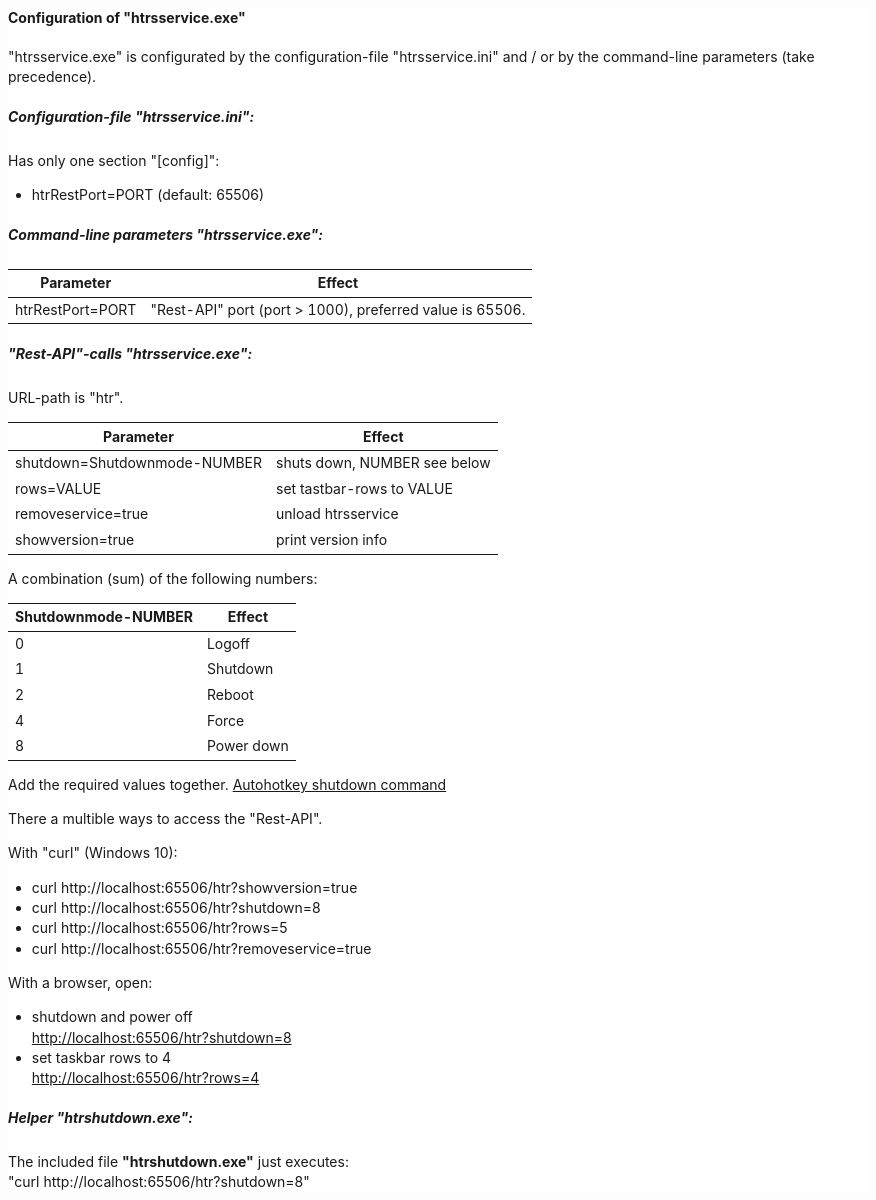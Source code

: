 #### Configuration of "htrsservice.exe"  
"htrsservice.exe" is configurated by the configuration-file "htrsservice.ini" and / or by the command-line parameters (take precedence). 

##### Configuration-file "htrsservice.ini":
Has only one section "\[config]": 
* htrRestPort=PORT (default: 65506)  
  
##### Command-line parameters "htrsservice.exe":
Parameter | Effect  
------------ | -------------  
htrRestPort=PORT | "Rest-API" port (port &gt; 1000), preferred value is 65506.  
  
##### "Rest-API"-calls "htrsservice.exe":  
URL-path is "htr".  
  
Parameter | Effect  
------------ | -------------  
shutdown=Shutdownmode-NUMBER | shuts down, NUMBER see below 
rows=VALUE | set tastbar-rows to VALUE  
removeservice=true | unload htrsservice  
showversion=true  | print version info

A combination (sum) of the following numbers:  
  
Shutdownmode-NUMBER | Effect   
------------ | -------------  
0 | Logoff  
1 | Shutdown  
2 | Reboot  
4 | Force  
8 | Power down  
  
Add the required values together.
[Autohotkey shutdown command](https://www.autohotkey.com/docs/commands/Shutdown.htm)  
  
There a multible ways to access the "Rest-API".   
  
With "curl" (Windows 10):  
* curl http://localhost:65506/htr?showversion=true 
* curl http://localhost:65506/htr?shutdown=8  
* curl http://localhost:65506/htr?rows=5  
* curl http://localhost:65506/htr?removeservice=true 
  
  
With a browser, open:  
* shutdown and power off  
[http://localhost:65506/htr?shutdown=8](http://localhost:65506/htr?shutdown=8)  
* set taskbar rows to 4  
[http://localhost:65506/htr?rows=4](http://localhost:65506/htr?rows=4)  

##### Helper "htrshutdown.exe":
The included file **"htrshutdown.exe"** just executes:  
"curl http://localhost:65506/htr?shutdown=8"   
    